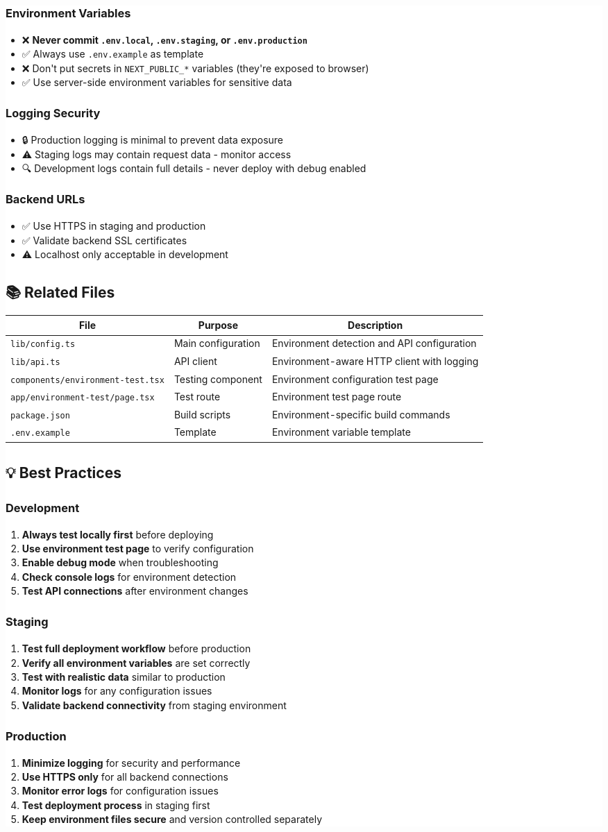 ### Environment Variables
- ❌ **Never commit `.env.local`, `.env.staging`, or `.env.production`**
- ✅ Always use `.env.example` as template
- ❌ Don't put secrets in `NEXT_PUBLIC_*` variables (they're exposed to browser)
- ✅ Use server-side environment variables for sensitive data

### Logging Security
- 🔒 Production logging is minimal to prevent data exposure
- ⚠️ Staging logs may contain request data - monitor access
- 🔍 Development logs contain full details - never deploy with debug enabled

### Backend URLs
- ✅ Use HTTPS in staging and production
- ✅ Validate backend SSL certificates
- ⚠️ Localhost only acceptable in development

## 📚 Related Files

| File | Purpose | Description |
|------|---------|-------------|
| `lib/config.ts` | Main configuration | Environment detection and API configuration |
| `lib/api.ts` | API client | Environment-aware HTTP client with logging |
| `components/environment-test.tsx` | Testing component | Environment configuration test page |
| `app/environment-test/page.tsx` | Test route | Environment test page route |
| `package.json` | Build scripts | Environment-specific build commands |
| `.env.example` | Template | Environment variable template |

## 💡 Best Practices

### Development
1. **Always test locally first** before deploying
2. **Use environment test page** to verify configuration
3. **Enable debug mode** when troubleshooting
4. **Check console logs** for environment detection
5. **Test API connections** after environment changes

### Staging
1. **Test full deployment workflow** before production
2. **Verify all environment variables** are set correctly
3. **Test with realistic data** similar to production
4. **Monitor logs** for any configuration issues
5. **Validate backend connectivity** from staging environment

### Production
1. **Minimize logging** for security and performance
2. **Use HTTPS only** for all backend connections
3. **Monitor error logs** for configuration issues
4. **Test deployment process** in staging first
5. **Keep environment files secure** and version controlled separately
